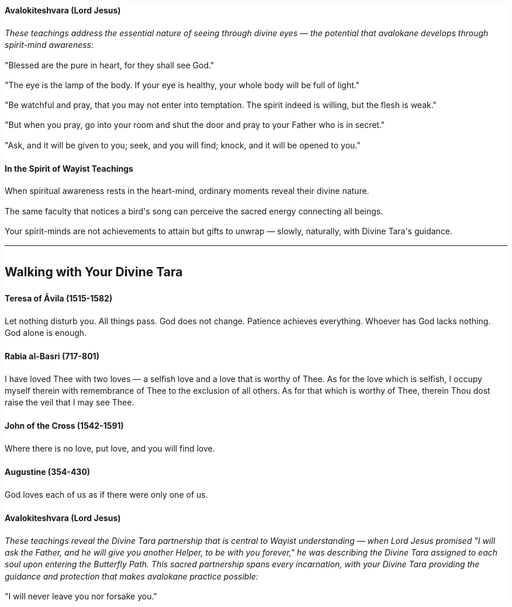 #### Avalokiteshvara (Lord Jesus)

*These teachings address the essential nature of seeing through divine eyes — the potential that avalokane develops through spirit-mind awareness:*

"Blessed are the pure in heart, for they shall see God."

"The eye is the lamp of the body. If your eye is healthy, your whole body will be full of light."

"Be watchful and pray, that you may not enter into temptation. The spirit indeed is willing, but the flesh is weak."

"But when you pray, go into your room and shut the door and pray to your Father who is in secret."

"Ask, and it will be given to you; seek, and you will find; knock, and it will be opened to you."

#### In the Spirit of Wayist Teachings

When spiritual awareness rests in the heart-mind, ordinary moments reveal their divine nature.

The same faculty that notices a bird's song can perceive the sacred energy connecting all beings.

Your spirit-minds are not achievements to attain but gifts to unwrap — slowly, naturally, with Divine Tara's guidance.

***

## Walking with Your Divine Tara

#### Teresa of Ãvila (1515-1582)

Let nothing disturb you. All things pass. God does not change. Patience achieves everything. Whoever has God lacks nothing. God alone is enough.

#### Rabia al-Basri (717-801)

I have loved Thee with two loves — a selfish love and a love that is worthy of Thee. As for the love which is selfish, I occupy myself therein with remembrance of Thee to the exclusion of all others. As for that which is worthy of Thee, therein Thou dost raise the veil that I may see Thee.

#### John of the Cross (1542-1591)

Where there is no love, put love, and you will find love.

#### Augustine (354-430)

God loves each of us as if there were only one of us.

#### Avalokiteshvara (Lord Jesus)

*These teachings reveal the Divine Tara partnership that is central to Wayist understanding — when Lord Jesus promised "I will ask the Father, and he will give you another Helper, to be with you forever," he was describing the Divine Tara assigned to each soul upon entering the Butterfly Path. This sacred partnership spans every incarnation, with your Divine Tara providing the guidance and protection that makes avalokane practice possible:*

"I will never leave you nor forsake you."
